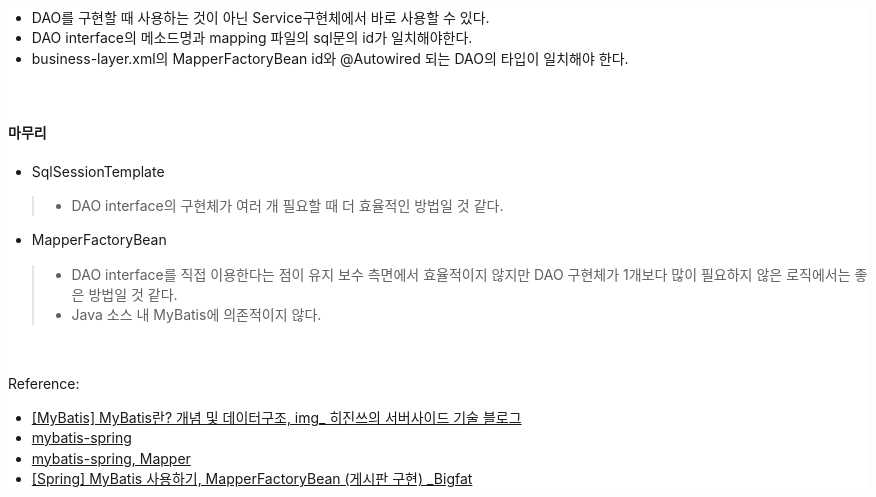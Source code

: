 - DAO를 구현할 때 사용하는 것이 아닌 Service구현체에서 바로 사용할 수 있다. 
- DAO interface의 메소드명과 mapping 파일의 sql문의 id가 일치해야한다. 
- business-layer.xml의 MapperFactoryBean id와 @Autowired 되는 DAO의 타입이 일치해야 한다.  

<br>

#### 마무리

- SqlSessionTemplate
> - DAO interface의 구현체가 여러 개 필요할 때 더 효율적인 방법일 것 같다.

- MapperFactoryBean 
> -  DAO interface를 직접 이용한다는 점이 유지 보수 측면에서 효율적이지 않지만 DAO 구현체가 1개보다 많이 필요하지 않은 로직에서는 좋은 방법일 것 같다. 
> - Java 소스 내 MyBatis에 의존적이지 않다. 

<br>

Reference:
- [[MyBatis] MyBatis란? 개념 및 데이터구조, img_ 히진쓰의 서버사이드 기술 블로그](https://khj93.tistory.com/entry/MyBatis-MyBatis%EB%9E%80-%EA%B0%9C%EB%85%90-%EB%B0%8F-%ED%95%B5%EC%8B%AC-%EC%A0%95%EB%A6%AC)
- [mybatis-spring](https://mybatis.org/spring/ko/sqlsession.html)
- [mybatis-spring, Mapper](https://mybatis.org/spring/ko/mappers.html)
- [[Spring] MyBatis 사용하기, MapperFactoryBean (게시판 구현)
_Bigfat](https://bigfat.tistory.com/93?category=611606)

